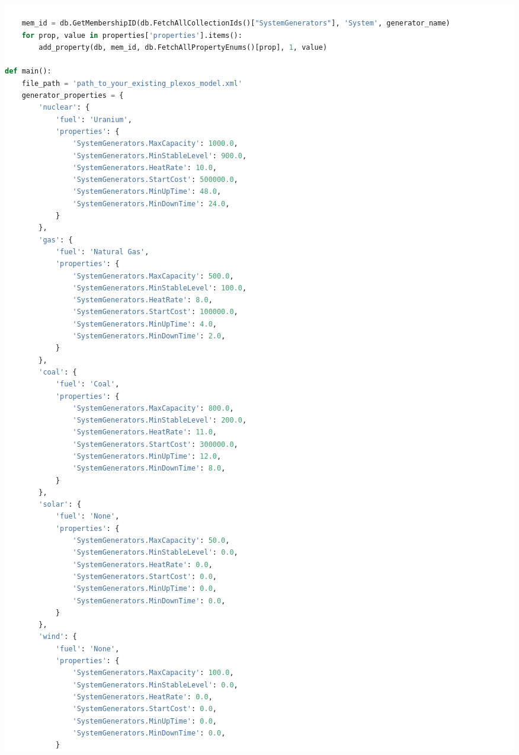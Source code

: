 ```python
    
    mem_id = db.GetMembershipID(db.FetchAllCollectionIds()["SystemGenerators"], 'System', generator_name)
    for prop, value in properties['properties'].items():
        add_property(db, mem_id, db.FetchAllPropertyEnums()[prop], 1, value)

def main():
    file_path = 'path_to_your_existing_plexos_model.xml'
    generator_properties = {
        'nuclear': {
            'fuel': 'Uranium',
            'properties': {
                'SystemGenerators.MaxCapacity': 1000.0,
                'SystemGenerators.MinStableLevel': 900.0,
                'SystemGenerators.HeatRate': 10.0,
                'SystemGenerators.StartCost': 500000.0,
                'SystemGenerators.MinUpTime': 48.0,
                'SystemGenerators.MinDownTime': 24.0,
            }
        },
        'gas': {
            'fuel': 'Natural Gas',
            'properties': {
                'SystemGenerators.MaxCapacity': 500.0,
                'SystemGenerators.MinStableLevel': 100.0,
                'SystemGenerators.HeatRate': 8.0,
                'SystemGenerators.StartCost': 100000.0,
                'SystemGenerators.MinUpTime': 4.0,
                'SystemGenerators.MinDownTime': 2.0,
            }
        },
        'coal': {
            'fuel': 'Coal',
            'properties': {
                'SystemGenerators.MaxCapacity': 800.0,
                'SystemGenerators.MinStableLevel': 200.0,
                'SystemGenerators.HeatRate': 11.0,
                'SystemGenerators.StartCost': 300000.0,
                'SystemGenerators.MinUpTime': 12.0,
                'SystemGenerators.MinDownTime': 8.0,
            }
        },
        'solar': {
            'fuel': 'None',
            'properties': {
                'SystemGenerators.MaxCapacity': 50.0,
                'SystemGenerators.MinStableLevel': 0.0,
                'SystemGenerators.HeatRate': 0.0,
                'SystemGenerators.StartCost': 0.0,
                'SystemGenerators.MinUpTime': 0.0,
                'SystemGenerators.MinDownTime': 0.0,
            }
        },
        'wind': {
            'fuel': 'None',
            'properties': {
                'SystemGenerators.MaxCapacity': 100.0,
                'SystemGenerators.MinStableLevel': 0.0,
                'SystemGenerators.HeatRate': 0.0,
                'SystemGenerators.StartCost': 0.0,
                'SystemGenerators.MinUpTime': 0.0,
                'SystemGenerators.MinDownTime': 0.0,
            }
```